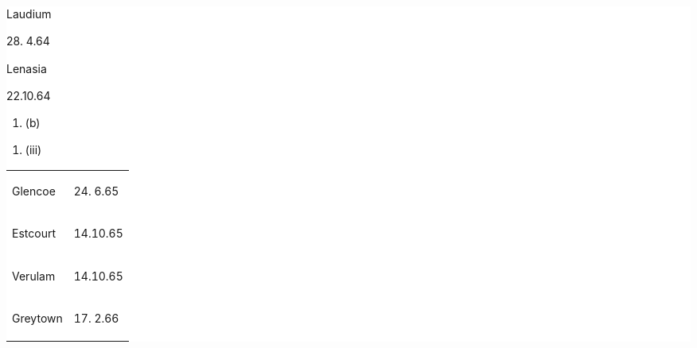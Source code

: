 </tr>

<tr>

<td><p>Laudium</p></td>

<td><p>28. 4.64</p></td>

</tr>

<tr>

<td><p>Lenasia</p></td>

<td><p>22.10.64</p></td>

</tr>

</table>

<ol>

<li>(b)</li>

</ol>

<ol>

<li>(iii)</li>

</ol>

<table>

<tr>

<td><p>Glencoe</p></td>

<td><p>24. 6.65</p></td>

</tr>

<tr>

<td><p>Estcourt</p></td>

<td><p>14.10.65</p></td>

</tr>

<tr>

<td><p>Verulam</p></td>

<td><p>14.10.65</p></td>

</tr>

<tr>

<td><p>Greytown</p></td>

<td><p>17. 2.66</p></td>

</tr>
